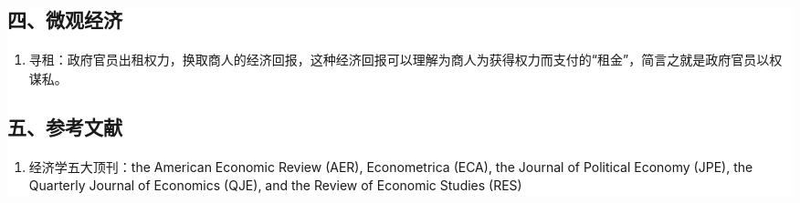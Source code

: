 

## 四、微观经济

1. 寻租：政府官员出租权力，换取商人的经济回报，这种经济回报可以理解为商人为获得权力而支付的“租金”，简言之就是政府官员以权谋私。



## 五、参考文献

1. 经济学五大顶刊：the American Economic Review (AER), Econometrica (ECA), the Journal of Political Economy (JPE), the Quarterly Journal of Economics (QJE), and the Review of Economic Studies (RES)

